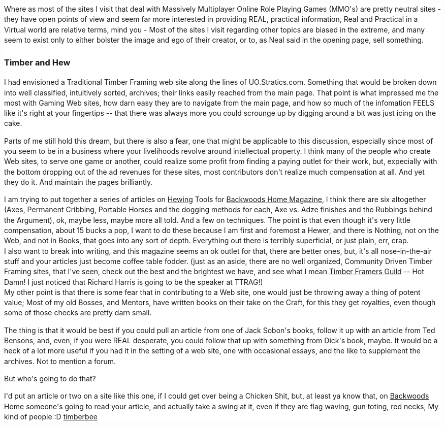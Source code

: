 
Where as most of the sites I visit that deal with Massively Multiplayer Online Role Playing Games (MMO's) are pretty neutral sites - they have open points of view and seem far more interested in providing REAL, practical information, Real and Practical in a Virtual world are relative terms, mind you - Most of the sites I visit regarding other topics are biased in the extreme, and many seem to exist only to either bolster the image and ego of their creator, or to, as Neal said in the opening page, sell something. 
### Timber and Hew


I had envisioned a Traditional Timber Framing web site along the lines of UO.Stratics.com. Something that would be broken down into well classified, intuitively sorted, archives; their links easily reached from the main page. That point is what impressed me the most with Gaming Web sites, how darn easy they are to navigate from the main page, and how so much of the infomation FEELS like it's right at your fingertips -- that there was always more you could scrounge up by digging around a bit was just icing on the cake.

Parts of me still hold this dream, but there is also a fear, one that might be applicable to this discussion, especially since most of you seem to be in a business where your livelihoods revolve around intellectual property. I think many of the people who create Web sites, to serve one game or another, could realize some profit from finding a paying outlet for their work, but, expecially with the bottom dropping out of the ad revenues for these sites, most contributors don't realize much compensation at all. And yet they do it. And maintain the pages brilliantly. 

I am trying to put together a series of articles on [Hewing](/metaweb-hewing-timberbee) Tools for [Backwoods Home Magazine](/http-www-backwoodshome-com), I think there are six altogether (Axes, Permanent Cribbing, Portable Horses and the dogging methods for each, Axe vs. Adze finishes and the Rubbings behind the Argument), ok, maybe less, maybe more all told. And a few on techniques. The point is that even though it's very little compensation, about 15 bucks a pop, I want to do these because I am first and foremost a Hewer, and there is Nothing, not on the Web, and not in Books, that goes into any sort of depth. Everything out there is terribly superficial, or just plain, err, crap.  
 I also want to break into writing, and this magazine seems an ok outlet for that, there are better ones, but, it's all nose-in-the-air stuff and your articles just become coffee table fodder. (just as an aside, there are no well organized, Community Driven Timber Framing sites, that I've seen, check out the best and the brightest we have, and see what I mean [Timber Framers Guild](/http-www-tfguild-org) -- Hot Damn! I just noticed that Richard Harris is going to be the speaker at TTRAG!)  
 My other point is that there is some fear that in contributing to a Web site, one would just be throwing away a thing of potent value; Most of my old Bosses, and Mentors, have written books on their take on the Craft, for this they get royalties, even though some of those checks are pretty darn small.

The thing is that it would be best if you could pull an article from one of Jack Sobon's books, follow it up with an article from Ted Bensons, and, even, if you were REAL desperate, you could follow that up with something from Dick's book, maybe. It would be a heck of a lot more useful if you had it in the setting of a web site, one with occasional essays, and the like to supplement the archives. Not to mention a forum.

But who's going to do that?

I'd put an article or two on a site like this one, if I could get over being a Chicken Shit, but, at least ya know that, on [Backwoods Home](/http-www-backwoodshome-com) someone's going to read your article, and actually take a swing at it, even if they are flag waving, gun toting, red necks, My kind of people :D
[timberbee](/user-timberbee)
